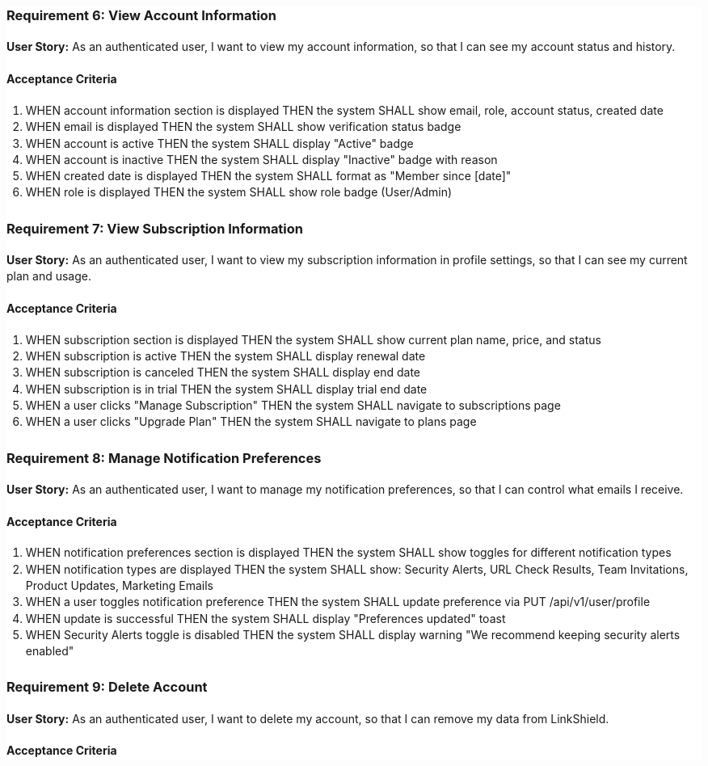 ### Requirement 6: View Account Information

**User Story:** As an authenticated user, I want to view my account information, so that I can see my account status and history.

#### Acceptance Criteria

1. WHEN account information section is displayed THEN the system SHALL show email, role, account status, created date
2. WHEN email is displayed THEN the system SHALL show verification status badge
3. WHEN account is active THEN the system SHALL display "Active" badge
4. WHEN account is inactive THEN the system SHALL display "Inactive" badge with reason
5. WHEN created date is displayed THEN the system SHALL format as "Member since [date]"
6. WHEN role is displayed THEN the system SHALL show role badge (User/Admin)

### Requirement 7: View Subscription Information

**User Story:** As an authenticated user, I want to view my subscription information in profile settings, so that I can see my current plan and usage.

#### Acceptance Criteria

1. WHEN subscription section is displayed THEN the system SHALL show current plan name, price, and status
2. WHEN subscription is active THEN the system SHALL display renewal date
3. WHEN subscription is canceled THEN the system SHALL display end date
4. WHEN subscription is in trial THEN the system SHALL display trial end date
5. WHEN a user clicks "Manage Subscription" THEN the system SHALL navigate to subscriptions page
6. WHEN a user clicks "Upgrade Plan" THEN the system SHALL navigate to plans page

### Requirement 8: Manage Notification Preferences

**User Story:** As an authenticated user, I want to manage my notification preferences, so that I can control what emails I receive.

#### Acceptance Criteria

1. WHEN notification preferences section is displayed THEN the system SHALL show toggles for different notification types
2. WHEN notification types are displayed THEN the system SHALL show: Security Alerts, URL Check Results, Team Invitations, Product Updates, Marketing Emails
3. WHEN a user toggles notification preference THEN the system SHALL update preference via PUT /api/v1/user/profile
4. WHEN update is successful THEN the system SHALL display "Preferences updated" toast
5. WHEN Security Alerts toggle is disabled THEN the system SHALL display warning "We recommend keeping security alerts enabled"

### Requirement 9: Delete Account

**User Story:** As an authenticated user, I want to delete my account, so that I can remove my data from LinkShield.

#### Acceptance Criteria
